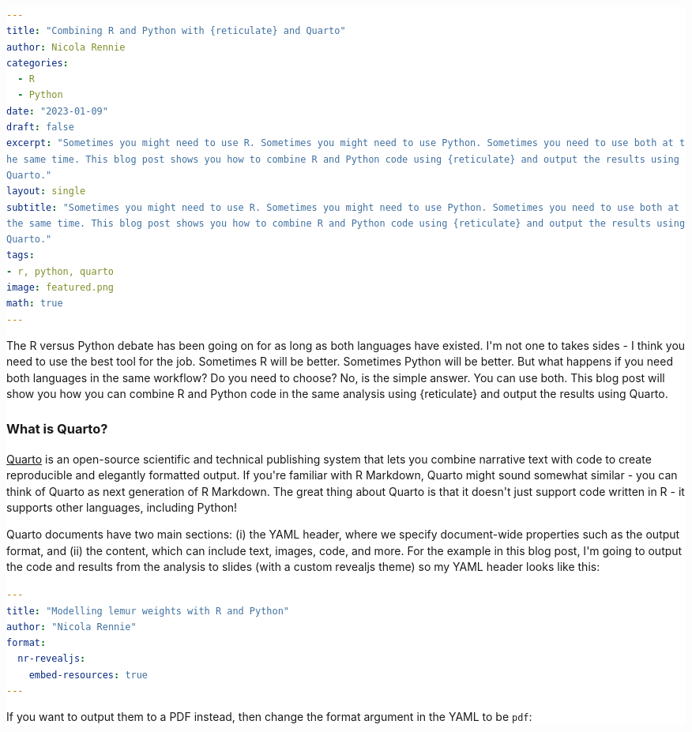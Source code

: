 ```yaml
---
title: "Combining R and Python with {reticulate} and Quarto"
author: Nicola Rennie
categories:
  - R
  - Python
date: "2023-01-09"
draft: false
excerpt: "Sometimes you might need to use R. Sometimes you might need to use Python. Sometimes you need to use both at the same time. This blog post shows you how to combine R and Python code using {reticulate} and output the results using Quarto."
layout: single
subtitle: "Sometimes you might need to use R. Sometimes you might need to use Python. Sometimes you need to use both at the same time. This blog post shows you how to combine R and Python code using {reticulate} and output the results using Quarto."
tags:
- r, python, quarto
image: featured.png
math: true
---
```


The R versus Python debate has been going on for as long as both languages have existed. I'm not one to takes sides - I think you need to use the best tool for the job. Sometimes R will be better. Sometimes Python will be better. But what happens if you need both languages in the same workflow? Do you need to choose? No, is the simple answer. You can use both. This blog post will show you how you can combine R and Python code in the same analysis using {reticulate} and output the results using Quarto.

### What is Quarto?

[Quarto](https://quarto.org/) is an open-source scientific and technical publishing system that lets you combine narrative text with code to create reproducible and elegantly formatted output. If you're familiar with R Markdown, Quarto might sound somewhat similar - you can think of Quarto as next generation of R Markdown. The great thing about Quarto is that it doesn't just support code written in R - it supports other languages, including Python!

Quarto documents have two main sections: (i) the YAML header, where we specify document-wide properties such as the output format, and (ii) the content, which can include text, images, code, and more. For the example in this blog post, I'm going to output the code and results from the analysis to slides (with a custom revealjs theme) so my YAML header looks like this:

``` yaml
---
title: "Modelling lemur weights with R and Python"
author: "Nicola Rennie"
format:
  nr-revealjs:
    embed-resources: true
---
```
If you want to output them to a PDF instead, then change the format argument in the YAML to be `pdf`:
